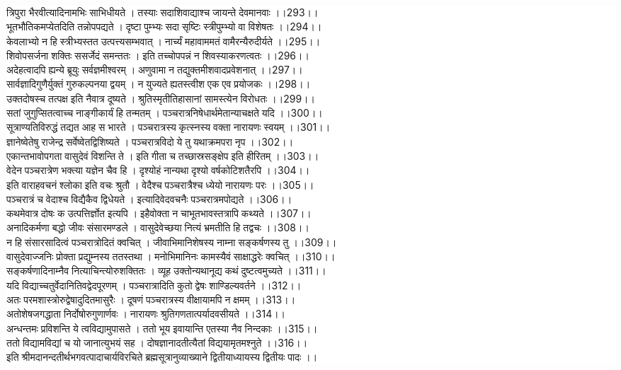 त्रिपुरा भैरवीत्यादिनामभिः साभिधीयते । तस्याः सदाशिवाद्याश्च जायन्ते देवमानवाः ।।293।।  
भूतभौतिकमप्येतदिति तन्नोपपद्यते । दृष्टा पुम्भ्यः सदा सृष्टिः स्त्रीपुम्भ्यो वा विशेषतः ।।294।।  
केवलाभ्यो न हि स्त्रीभ्यस्तत उत्पत्त्यसम्भवात् । नार्च्यं महावाममतं वामैरन्यैरुदीर्यते ।।295।।  
शिवोपसर्जना शक्तिः ससर्जेदं समन्ततः । इति तच्चोपपन्नं न शिवस्याकरणत्वतः ।।296।।  
अदेहत्वादपि ह्यन्ये ब्रूयुः सर्वज्ञमीश्वरम् । अणुवामा न तद्युक्तमीशवादप्रवेशनात् ।।297।।  
सार्वज्ञादिगुणैर्युक्तं गुरुकल्पनया द्वयम् । न युज्यते ह्यतस्त्वीश एक एव प्रयोजकः ।।298।।  
उक्तदोषस्च तत्पक्ष इति नैवात्र दूष्यते । श्रुतिस्मृतीतिहासानां सामस्त्येन विरोधतः ।।299।।  
सतां जुगुप्सितत्वाच्च नाङ्गीकार्यं हि तन्मतम् । पञ्चरात्रनिषेधार्थमेतान्याचक्षते यदि ।।300।।  
सूत्राण्यतिविरुद्धं तद्यत आह स भारते । पञ्चरात्रस्य कृत्स्नस्य वक्ता नारायणः स्वयम् ।।301।।  
ज्ञानेष्वेतेषु राजेन्द्र सर्वेष्वेतद्विशिष्यते । पञ्चरात्रविदो ये तु यथाक्रमपरा नृप ।।302।।  
एकान्तभावोपगता वासुदेवं विशन्ति ते । इति गीता च तच्छास्रसङ्क्षेप इति हीरितम् ।।303।।  
वेदेन पञ्चरात्रेण भक्त्या यज्ञेन चैव हि । दृश्योहं नान्यथा दृश्यो वर्षकोटिशतैरपि ।।304।।  
इति वाराहवचनं श्लोका इति वचः श्रुतौ । वेदैश्च पञ्चरात्रैश्च ध्येयो नारायणः परः ।।305।।  
पञ्चरात्रं च वेदाश्च विद्यैकैव द्विधेयते । इत्यादिवेदवचनैः पञ्चरात्रमपोद्यते ।।306।।  
कथमेवात्र दोषः क उत्पत्तिर्ज्ञोत इत्यपि । इहैवोक्ता न चाभूतभावस्तत्रापि कथ्यते ।।307।।  
अनादिकर्मणा बद्धो जीवः संसारमण्डले । वासुदेवेच्छया नित्यं भ्रमतीति हि तद्वचः ।।308।।  
न हि संसारसादित्वं पञ्चरात्रोदितं क्वचित् । जीवाभिमानिशेषस्य नाम्ना सङ्कर्षणस्य तु ।।309।।  
वासुदेवाज्जनिः प्रोक्ता प्रद्युम्नस्य ततस्तथा । मनोभिमानिनः कामस्यैवं साक्षाद्धरेः क्वचित् ।।310।।  
सङ्कर्षणादिनाम्नैव नित्याचिन्त्योरुशक्तितः । व्यूह उक्तोन्यथानूद्य कथं दुष्टत्वमुच्यते ।।311।।  
यदि विद्याच्चतुर्वेदानितिवद्वेदपूरणम् । पञ्चरात्रादिति कुतो द्वेषः शाण्डिल्यवर्तने ।।312।।  
अतः परमशास्त्रोरुद्वेषादुदितमासुरैः । दूषणं पञ्चरात्रस्य वीक्षायामपि न क्षमम् ।।313।।  
अतोशेषजगद्धाता निर्दोषोरुगुणार्णवः । नारायणः श्रुतिगणतात्पर्यादवसीयते ।।314।।  
अन्धन्तमः प्रविशन्ति ये त्वविद्यामुपासते । ततो भूय इवायान्ति एतस्या नैव निन्दकाः ।।315।।  
ततो विद्यामविद्यां च यो जानात्युभयं सह । दोषज्ञानादतीत्यैतां विद्ययामृतमश्नुते ।।316।।  
इति श्रीमदानन्दतीर्थभगवत्पादाचार्यविरचिते ब्रह्मसूत्रानुव्याख्याने द्वितीयाध्यायस्य द्वितीयः पादः ।।  
